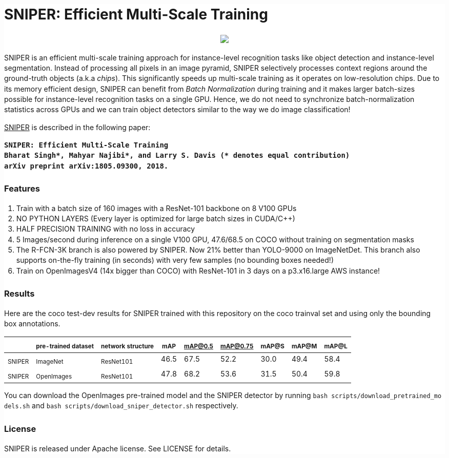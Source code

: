 # SNIPER: Efficient Multi-Scale Training

<p align="center">
<img src="http://legacydirs.umiacs.umd.edu/~najibi/github_readme_files/sniper.gif" />
 </p>

SNIPER is an efficient multi-scale training approach for instance-level recognition tasks like object detection and instance-level segmentation. 
Instead of processing all pixels in an image pyramid, SNIPER selectively processes context regions around the ground-truth objects (a.k.a *chips*).
This significantly speeds up multi-scale training as it operates on low-resolution chips. 
Due to its memory efficient design, SNIPER can benefit from *Batch Normalization* during training and it makes larger batch-sizes possible for instance-level recognition tasks on a single GPU. Hence, we do not need to synchronize batch-normalization statistics across GPUs and we can train object detectors similar to the way we do image classification!

[SNIPER](https://arxiv.org/abs/1805.09300) is described in the following paper:
<pre>
<b>SNIPER: Efficient Multi-Scale Training</b>
<b>Bharat Singh*, Mahyar Najibi*, and Larry S. Davis (* denotes equal contribution)</b>
<b>arXiv preprint arXiv:1805.09300, 2018.</b>
</pre>

### Features
1. Train with a batch size of 160 images with a ResNet-101 backbone on 8 V100 GPUs
2. NO PYTHON LAYERS (Every layer is optimized for large batch sizes in CUDA/C++)
3. HALF PRECISION TRAINING with no loss in accuracy
4. 5 Images/second during inference on a single V100 GPU, 47.6/68.5 on COCO without training on segmentation masks
5. The R-FCN-3K branch is also powered by SNIPER. Now 21% better than YOLO-9000 on ImageNetDet. This branch also supports on-the-fly training (in seconds) with very few samples (no bounding boxes needed!)
6. Train on OpenImagesV4 (14x bigger than COCO) with ResNet-101 in 3 days on a p3.x16.large AWS instance! 

### Results
Here are the coco test-dev results for SNIPER trained with this repository on the coco trainval set and using only the bounding box annotations.

|                                 | <sub>pre-trained dataset</sub> | <sub>network structure</sub>  | <sub>mAP</sub>  | <sub>mAP@0.5</sub> | <sub>mAP@0.75</sub>| <sub>mAP@S</sub> | <sub>mAP@M</sub> | <sub>mAP@L</sub> |
|---------------------------------|---------------|---------------|------|---------|---------|-------|-------|-------|
| <sub>SNIPER </sub>           | <sub>ImageNet</sub> | <sub>ResNet101</sub> | 46.5 | 67.5    |   52.2  | 30.0  | 49.4  | 58.4  | 
| <sub>SNIPER</sub> | <sub>OpenImages</sub> | <sub>ResNet101</sub> | 47.8 |  68.2   | 53.6   | 31.5  | 50.4  | 59.8  |

You can download the OpenImages pre-trained model and the SNIPER detector by running ```bash scripts/download_pretrained_models.sh``` and ```bash scripts/download_sniper_detector.sh``` respectively.

### License
SNIPER is released under Apache license. See LICENSE for details.
